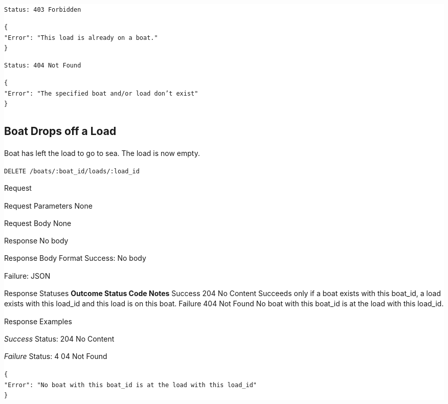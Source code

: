```
Status: 403 Forbidden
```
```
{
"Error": "This load is already on a boat."
}
```
```
Status: 404 Not Found
```
```
{
"Error": "The specified boat and/or load don’t exist"
}
```

## Boat Drops off a Load

Boat has left the load to go to sea. The load is now empty.

```
DELETE /boats/:boat_id/loads/:load_id
```
Request

Request Parameters
None

Request Body
None

Response
No body

Response Body Format
Success: No body

Failure: JSON

Response Statuses
**Outcome Status Code Notes**
Success 204 No Content Succeeds only if a boat exists with this boat_id, a load
exists with this load_id and this load is on this boat.
Failure 404 Not Found No boat with this boat_id is at the load with this load_id.

Response Examples

_Success_
Status: 204 No Content

_Failure_
Status: 4 04 Not Found

```
{
"Error": "No boat with this boat_id is at the load with this load_id"
}
```
